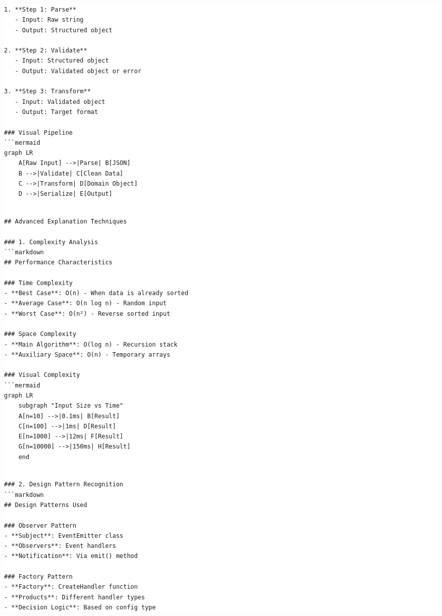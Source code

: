 ```
1. **Step 1: Parse**
   - Input: Raw string
   - Output: Structured object
   
2. **Step 2: Validate**
   - Input: Structured object
   - Output: Validated object or error

3. **Step 3: Transform**
   - Input: Validated object
   - Output: Target format

### Visual Pipeline
```mermaid
graph LR
    A[Raw Input] -->|Parse| B[JSON]
    B -->|Validate| C[Clean Data]
    C -->|Transform| D[Domain Object]
    D -->|Serialize| E[Output]
```
```

## Advanced Explanation Techniques

### 1. Complexity Analysis
```markdown
## Performance Characteristics

### Time Complexity
- **Best Case**: O(n) - When data is already sorted
- **Average Case**: O(n log n) - Random input
- **Worst Case**: O(n²) - Reverse sorted input

### Space Complexity
- **Main Algorithm**: O(log n) - Recursion stack
- **Auxiliary Space**: O(n) - Temporary arrays

### Visual Complexity
```mermaid
graph LR
    subgraph "Input Size vs Time"
    A[n=10] -->|0.1ms| B[Result]
    C[n=100] -->|1ms| D[Result]
    E[n=1000] -->|12ms| F[Result]
    G[n=10000] -->|150ms| H[Result]
    end
```
```

### 2. Design Pattern Recognition
```markdown
## Design Patterns Used

### Observer Pattern
- **Subject**: EventEmitter class
- **Observers**: Event handlers
- **Notification**: Via emit() method

### Factory Pattern
- **Factory**: CreateHandler function
- **Products**: Different handler types
- **Decision Logic**: Based on config type
```
